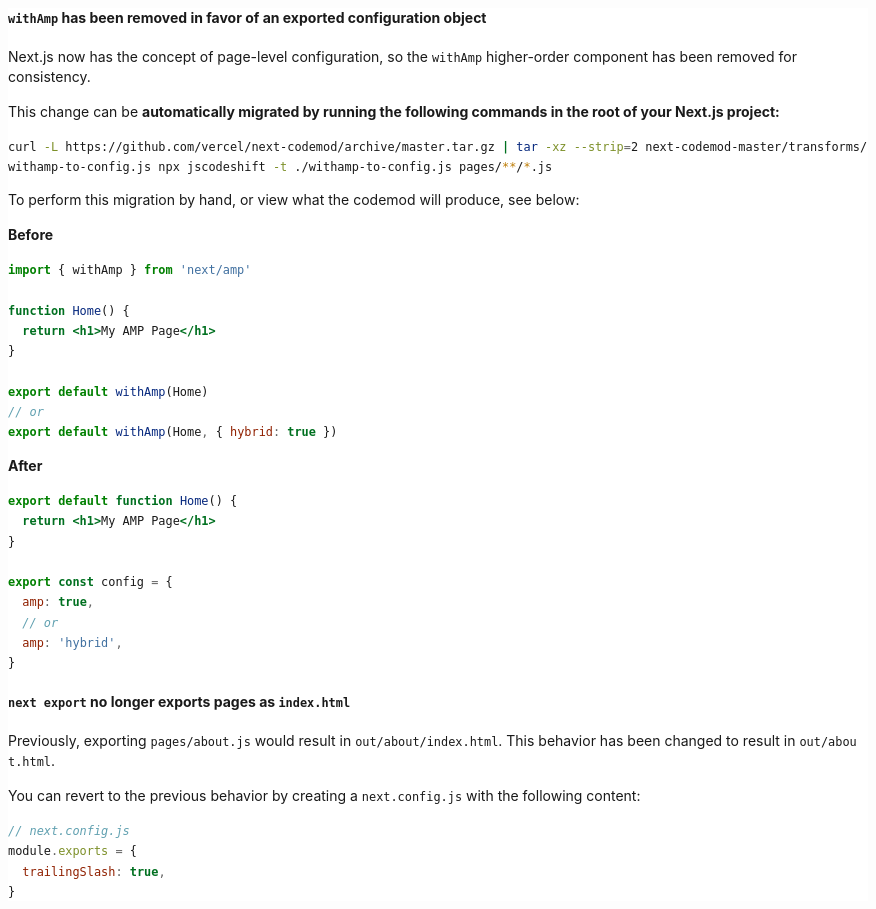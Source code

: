 #### `withAmp` has been removed in favor of an exported configuration object

Next.js now has the concept of page-level configuration, so the `withAmp` higher-order component has been removed for consistency.

This change can be **automatically migrated by running the following commands in the root of your Next.js project:**

```bash
curl -L https://github.com/vercel/next-codemod/archive/master.tar.gz | tar -xz --strip=2 next-codemod-master/transforms/withamp-to-config.js npx jscodeshift -t ./withamp-to-config.js pages/**/*.js
```

To perform this migration by hand, or view what the codemod will produce, see below:

**Before**

```jsx
import { withAmp } from 'next/amp'

function Home() {
  return <h1>My AMP Page</h1>
}

export default withAmp(Home)
// or
export default withAmp(Home, { hybrid: true })
```

**After**

```jsx
export default function Home() {
  return <h1>My AMP Page</h1>
}

export const config = {
  amp: true,
  // or
  amp: 'hybrid',
}
```

#### `next export` no longer exports pages as `index.html`

Previously, exporting `pages/about.js` would result in `out/about/index.html`. This behavior has been changed to result in `out/about.html`.

You can revert to the previous behavior by creating a `next.config.js` with the following content:

```js
// next.config.js
module.exports = {
  trailingSlash: true,
}
```
